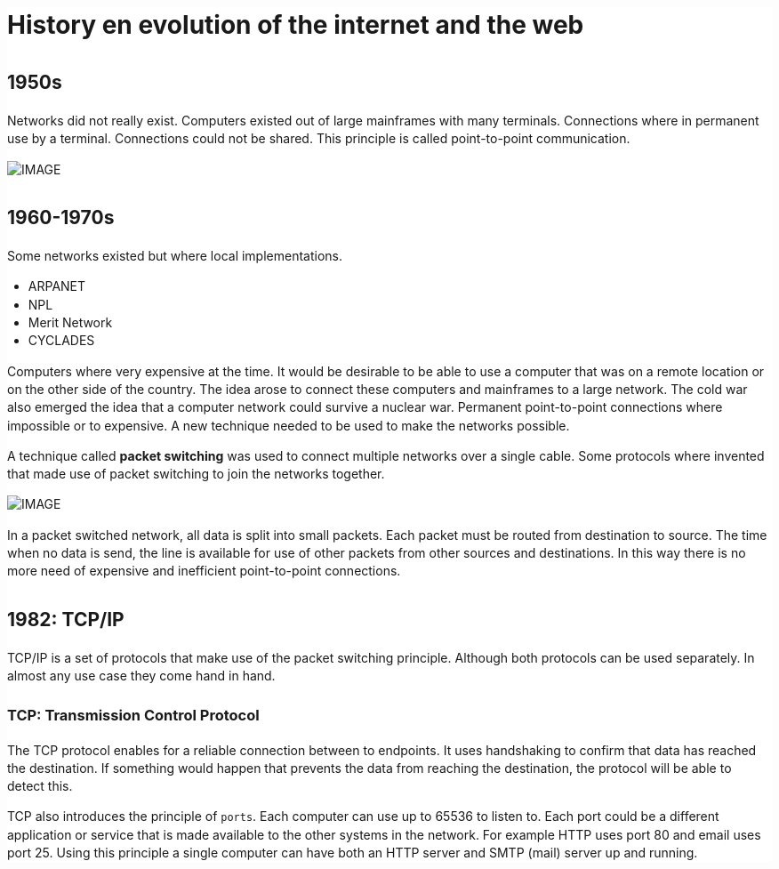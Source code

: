 # History en evolution of the internet and the web

## 1950s

Networks did not really exist. Computers existed out of large mainframes with many terminals. Connections where in permanent use by a terminal. Connections could not be shared. This principle is called point-to-point communication.

![IMAGE](./images/image1.png)

## 1960-1970s

Some networks existed but where local implementations.

* ARPANET
* NPL
* Merit Network
* CYCLADES

Computers where very expensive at the time. It would be desirable to be able to use a computer that was on a remote location or on the other side of the country. The idea arose to connect these computers and mainframes to a large network. The cold war also emerged the idea that a computer network could survive a nuclear war. Permanent point-to-point connections where impossible or to expensive. A new technique needed to be used to make the networks possible.

A technique called **packet switching** was used to connect multiple networks over a single cable. Some protocols where invented that made use of packet switching to join the networks together.

![IMAGE](./images/image2.png)

In a packet switched network, all data is split into small packets. Each packet must be routed from destination to source. The time when no data is send, the line is available for use of other packets from other sources and destinations. In this way there is no more need of expensive and inefficient point-to-point connections.

## 1982: TCP/IP

TCP/IP is a set of protocols that make use of the packet switching principle. Although both protocols can be used separately. In almost any use case they come hand in hand.

### TCP: Transmission Control Protocol

The TCP protocol enables for a reliable connection between to endpoints. It uses handshaking to confirm that data has reached the destination. If something would happen that prevents the data from reaching the destination, the protocol will be able to detect this.

TCP also introduces the principle of `ports`. Each computer can use up to 65536 to listen to. Each port could be a different application or service that is made available to the other systems in the network. For example HTTP uses port 80 and email uses port 25. Using this principle a single computer can have both an HTTP server and SMTP (mail) server up and running.
